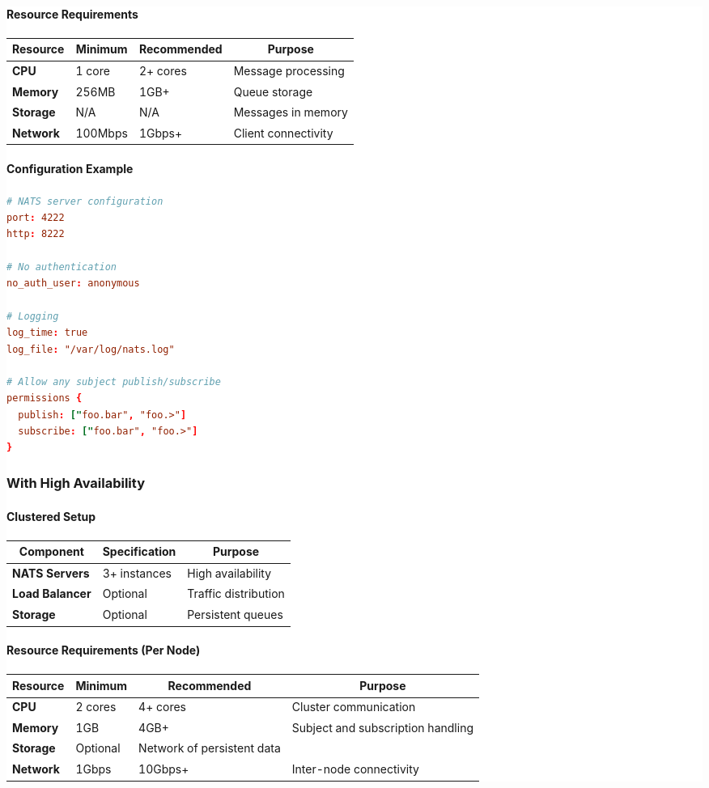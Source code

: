 #### Resource Requirements

| Resource | Minimum | Recommended | Purpose |
|----------|---------|-------------|---------|
| **CPU** | 1 core | 2+ cores | Message processing |
| **Memory** | 256MB | 1GB+ | Queue storage |
| **Storage** | N/A | N/A | Messages in memory |
| **Network** | 100Mbps | 1Gbps+ | Client connectivity |

#### Configuration Example

```conf
# NATS server configuration
port: 4222
http: 8222

# No authentication
no_auth_user: anonymous

# Logging
log_time: true
log_file: "/var/log/nats.log"

# Allow any subject publish/subscribe
permissions {
  publish: ["foo.bar", "foo.>"]
  subscribe: ["foo.bar", "foo.>"]
}
```

### With High Availability

#### Clustered Setup

| Component | Specification | Purpose |
|-----------|---------------|---------|
| **NATS Servers** | 3+ instances | High availability |
| **Load Balancer** | Optional | Traffic distribution |
| **Storage** | Optional | Persistent queues |

#### Resource Requirements (Per Node)

| Resource | Minimum | Recommended | Purpose |
|----------|---------|-------------|---------|
| **CPU** | 2 cores | 4+ cores | Cluster communication |
| **Memory** | 1GB | 4GB+ | Subject and subscription handling |
| **Storage** | Optional | Network of persistent data |
| **Network** | 1Gbps | 10Gbps+ | Inter-node connectivity |
